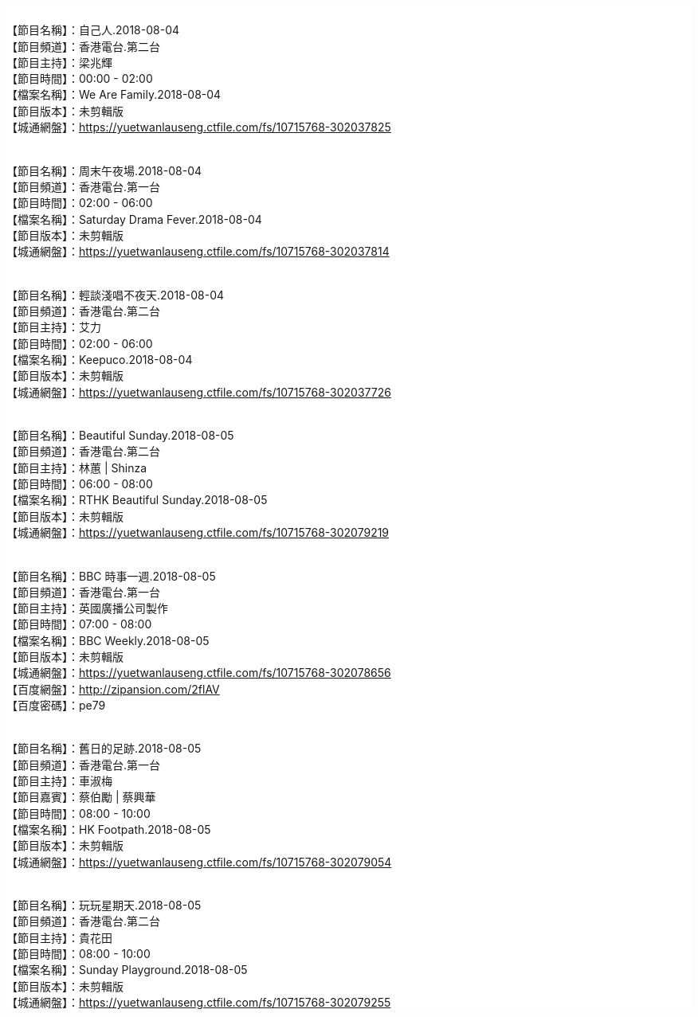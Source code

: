 <br>【節目名稱】：自己人.2018-08-04
<br>【節目頻道】：香港電台.第二台
<br>【節目主持】：梁兆輝
<br>【節目時間】：00:00 - 02:00
<br>【檔案名稱】：We Are Family.2018-08-04
<br>【節目版本】：未剪輯版
<br>【城通網盤】：https://yuetwanlauseng.ctfile.com/fs/10715768-302037825

<br>【節目名稱】：周末午夜場.2018-08-04
<br>【節目頻道】：香港電台.第一台
<br>【節目時間】：02:00 - 06:00
<br>【檔案名稱】：Saturday Drama Fever.2018-08-04
<br>【節目版本】：未剪輯版
<br>【城通網盤】：https://yuetwanlauseng.ctfile.com/fs/10715768-302037814

<br>【節目名稱】：輕談淺唱不夜天.2018-08-04
<br>【節目頻道】：香港電台.第二台
<br>【節目主持】：艾力
<br>【節目時間】：02:00 - 06:00
<br>【檔案名稱】：Keepuco.2018-08-04
<br>【節目版本】：未剪輯版
<br>【城通網盤】：https://yuetwanlauseng.ctfile.com/fs/10715768-302037726

<br>【節目名稱】：Beautiful Sunday.2018-08-05
<br>【節目頻道】：香港電台.第二台
<br>【節目主持】：林蕙 | Shinza
<br>【節目時間】：06:00 - 08:00
<br>【檔案名稱】：RTHK Beautiful Sunday.2018-08-05
<br>【節目版本】：未剪輯版
<br>【城通網盤】：https://yuetwanlauseng.ctfile.com/fs/10715768-302079219

<br>【節目名稱】：BBC 時事一週.2018-08-05
<br>【節目頻道】：香港電台.第一台
<br>【節目主持】：英國廣播公司製作
<br>【節目時間】：07:00 - 08:00
<br>【檔案名稱】：BBC Weekly.2018-08-05
<br>【節目版本】：未剪輯版
<br>【城通網盤】：https://yuetwanlauseng.ctfile.com/fs/10715768-302078656
<br>【百度網盤】：http://zipansion.com/2flAV
<br>【百度密碼】：pe79

<br>【節目名稱】：舊日的足跡.2018-08-05
<br>【節目頻道】：香港電台.第一台
<br>【節目主持】：車淑梅
<br>【節目嘉賓】：蔡伯勵 | 蔡興華
<br>【節目時間】：08:00 - 10:00
<br>【檔案名稱】：HK Footpath.2018-08-05
<br>【節目版本】：未剪輯版
<br>【城通網盤】：https://yuetwanlauseng.ctfile.com/fs/10715768-302079054

<br>【節目名稱】：玩玩星期天.2018-08-05
<br>【節目頻道】：香港電台.第二台
<br>【節目主持】：貴花田
<br>【節目時間】：08:00 - 10:00
<br>【檔案名稱】：Sunday Playground.2018-08-05
<br>【節目版本】：未剪輯版
<br>【城通網盤】：https://yuetwanlauseng.ctfile.com/fs/10715768-302079255
